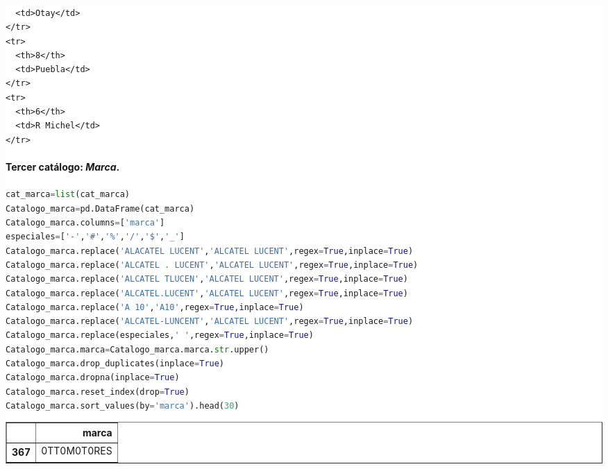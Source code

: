       <td>Otay</td>
    </tr>
    <tr>
      <th>8</th>
      <td>Puebla</td>
    </tr>
    <tr>
      <th>6</th>
      <td>R Michel</td>
    </tr>
  </tbody>
</table>
</div>



#### Tercer catálogo: *Marca*.


```python
cat_marca=list(cat_marca)
Catalogo_marca=pd.DataFrame(cat_marca)
Catalogo_marca.columns=['marca']
especiales=['-','#','%','/','$','_']
Catalogo_marca.replace('ALACATEL LUCENT','ALCATEL LUCENT',regex=True,inplace=True)
Catalogo_marca.replace('ALCATEL . LUCENT','ALCATEL LUCENT',regex=True,inplace=True)
Catalogo_marca.replace('ALCATEL TLUCEN','ALCATEL LUCENT',regex=True,inplace=True)
Catalogo_marca.replace('ALCATEL.LUCENT','ALCATEL LUCENT',regex=True,inplace=True)
Catalogo_marca.replace('A 10','A10',regex=True,inplace=True)
Catalogo_marca.replace('ALCATEL-LUNCENT','ALCATEL LUCENT',regex=True,inplace=True)
Catalogo_marca.replace(especiales,' ',regex=True,inplace=True)
Catalogo_marca.marca=Catalogo_marca.marca.str.upper()
Catalogo_marca.drop_duplicates(inplace=True)
Catalogo_marca.dropna(inplace=True)
Catalogo_marca.reset_index(drop=True)
Catalogo_marca.sort_values(by='marca').head(30)
```




<div>
<style scoped>
    .dataframe tbody tr th:only-of-type {
        vertical-align: middle;
    }

    .dataframe tbody tr th {
        vertical-align: top;
    }

    .dataframe thead th {
        text-align: right;
    }
</style>
<table border="1" class="dataframe">
  <thead>
    <tr style="text-align: right;">
      <th></th>
      <th>marca</th>
    </tr>
  </thead>
  <tbody>
    <tr>
      <th>367</th>
      <td>0TT0M0T0RES</td>
    </tr>
    <tr>